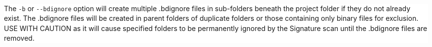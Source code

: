 The `-b` or `--bdignore` option will create multiple .bdignore files in sub-folders beneath the project folder if they do not already exist. The .bdignore files 
will be created in parent folders of duplicate folders or those containing only binary files for exclusion. USE WITH CAUTION as it will cause specified folders 
to be permanently ignored by the Signature scan until the .bdignore files are removed.
